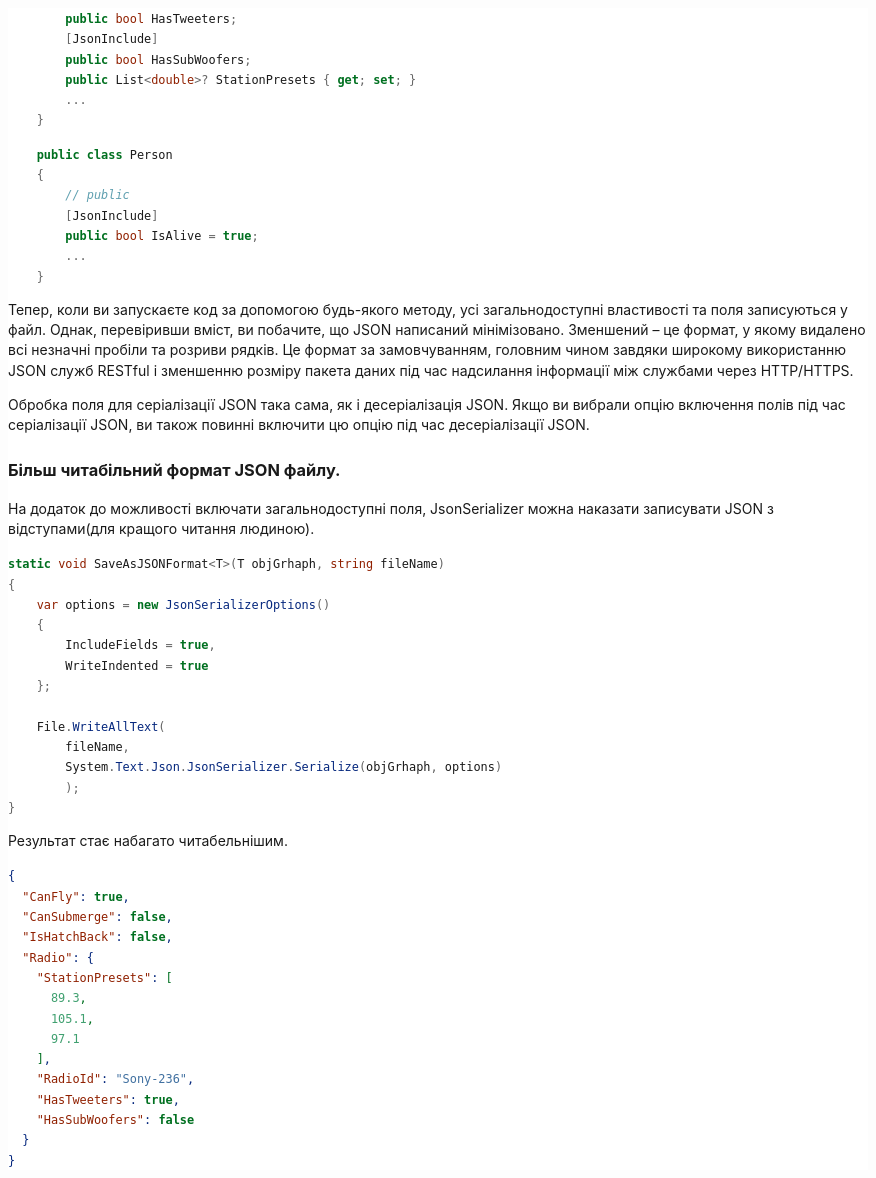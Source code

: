 ```cs
        public bool HasTweeters;
        [JsonInclude]
        public bool HasSubWoofers;
        public List<double>? StationPresets { get; set; }
        ...
    }
```

```cs
    public class Person
    {
        // public
        [JsonInclude]
        public bool IsAlive = true;
        ...
    }    
```
Тепер, коли ви запускаєте код за допомогою будь-якого методу, усі загальнодоступні властивості та поля записуються у файл. Однак, перевіривши вміст, ви побачите, що JSON написаний мінімізовано. Зменшений – це формат, у якому видалено всі незначні пробіли та розриви рядків. Це формат за замовчуванням, головним чином завдяки широкому використанню JSON служб RESTful і зменшенню розміру пакета даних під час надсилання інформації між службами через HTTP/HTTPS.

Обробка поля для серіалізації JSON така сама, як і десеріалізація JSON. Якщо ви вибрали опцію включення полів під час серіалізації JSON, ви також повинні включити цю опцію під час десеріалізації JSON.

### Більш читабільний формат JSON файлу.

На додаток до можливості включати загальнодоступні поля, JsonSerializer можна наказати записувати JSON з відступами(для кращого читання людиною).

```cs
static void SaveAsJSONFormat<T>(T objGrhaph, string fileName)
{
    var options = new JsonSerializerOptions()
    {
        IncludeFields = true,
        WriteIndented = true
    };

    File.WriteAllText(
        fileName,
        System.Text.Json.JsonSerializer.Serialize(objGrhaph, options)
        );
}
```
Результат стає набагато читабельнішим.

```json
{
  "CanFly": true,
  "CanSubmerge": false,
  "IsHatchBack": false,
  "Radio": {
    "StationPresets": [
      89.3,
      105.1,
      97.1
    ],
    "RadioId": "Sony-236",
    "HasTweeters": true,
    "HasSubWoofers": false
  }
}
```
